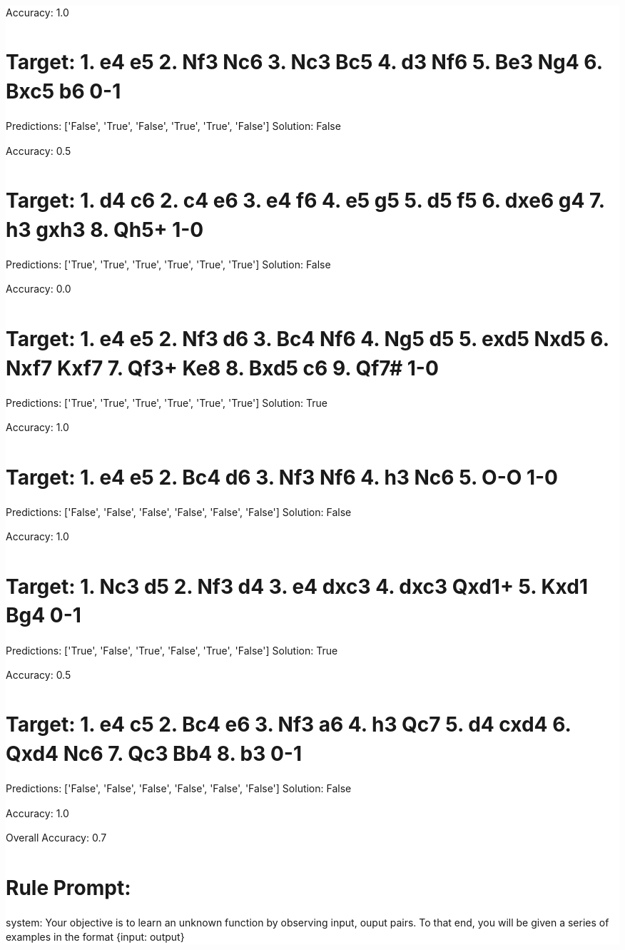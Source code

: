 Accuracy: 1.0

# Target: 1. e4 e5 2. Nf3 Nc6 3. Nc3 Bc5 4. d3 Nf6 5. Be3 Ng4 6. Bxc5 b6 0-1
Predictions: ['False', 'True', 'False', 'True', 'True', 'False']
Solution: False

Accuracy: 0.5

# Target: 1. d4 c6 2. c4 e6 3. e4 f6 4. e5 g5 5. d5 f5 6. dxe6 g4 7. h3 gxh3 8. Qh5+ 1-0
Predictions: ['True', 'True', 'True', 'True', 'True', 'True']
Solution: False

Accuracy: 0.0

# Target: 1. e4 e5 2. Nf3 d6 3. Bc4 Nf6 4. Ng5 d5 5. exd5 Nxd5 6. Nxf7 Kxf7 7. Qf3+ Ke8 8. Bxd5 c6 9. Qf7# 1-0
Predictions: ['True', 'True', 'True', 'True', 'True', 'True']
Solution: True

Accuracy: 1.0

# Target: 1. e4 e5 2. Bc4 d6 3. Nf3 Nf6 4. h3 Nc6 5. O-O 1-0
Predictions: ['False', 'False', 'False', 'False', 'False', 'False']
Solution: False

Accuracy: 1.0

# Target: 1. Nc3 d5 2. Nf3 d4 3. e4 dxc3 4. dxc3 Qxd1+ 5. Kxd1 Bg4 0-1
Predictions: ['True', 'False', 'True', 'False', 'True', 'False']
Solution: True

Accuracy: 0.5

# Target: 1. e4 c5 2. Bc4 e6 3. Nf3 a6 4. h3 Qc7 5. d4 cxd4 6. Qxd4 Nc6 7. Qc3 Bb4 8. b3 0-1
Predictions: ['False', 'False', 'False', 'False', 'False', 'False']
Solution: False

Accuracy: 1.0

Overall Accuracy: 0.7

# Rule Prompt:
system:
Your objective is to learn an unknown function by observing input, ouput pairs.
To that end, you will be given a series of examples in the format {input: output}
    
